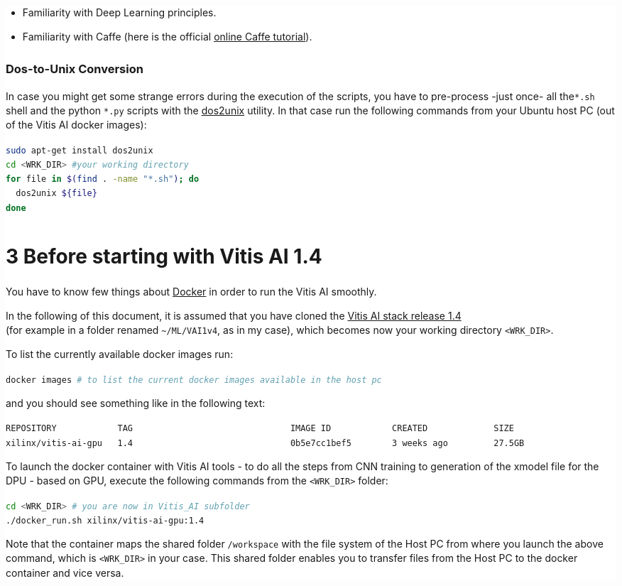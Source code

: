 
- Familiarity with Deep Learning principles.

- Familiarity with Caffe (here is the official [online Caffe tutorial](http://caffe.berkeleyvision.org/tutorial/)).


### Dos-to-Unix Conversion

In case you might get some strange errors during the execution of the scripts, you have to pre-process -just once- all the``*.sh`` shell and the python ``*.py`` scripts with the [dos2unix](http://archive.ubuntu.com/ubuntu/pool/universe/d/dos2unix/dos2unix_6.0.4.orig.tar.gz) utility.
In that case run the following commands from your Ubuntu host PC (out of the Vitis AI docker images):
```bash
sudo apt-get install dos2unix
cd <WRK_DIR> #your working directory
for file in $(find . -name "*.sh"); do
  dos2unix ${file}
done
```


# 3 Before starting with Vitis AI 1.4

You have to know few things about [Docker](https://docs.docker.com/) in order to run the Vitis AI smoothly.

In the following of this document, it is assumed that you have cloned the [Vitis AI stack release 1.4](https://github.com/Xilinx/Vitis-AI)  
(for example in a folder renamed ``~/ML/VAI1v4``, as in my case), which becomes now your working directory ``<WRK_DIR>``.

To list the currently available docker images run:
```bash
docker images # to list the current docker images available in the host pc
```

and you should see something like in the following text:
```text
REPOSITORY            TAG                               IMAGE ID            CREATED             SIZE
xilinx/vitis-ai-gpu   1.4                               0b5e7cc1bef5        3 weeks ago         27.5GB
```

To launch the docker container with Vitis AI tools - to do all the steps from CNN training to generation of the xmodel file for the DPU - based on GPU, execute the following commands from the ``<WRK_DIR>`` folder:

```bash
cd <WRK_DIR> # you are now in Vitis_AI subfolder
./docker_run.sh xilinx/vitis-ai-gpu:1.4
```

Note that the container maps the shared folder ``/workspace`` with the file system of the Host PC from where you launch the above command, which is ``<WRK_DIR>`` in your case.
This shared folder enables you to transfer files from the Host PC to the docker container and vice versa.
